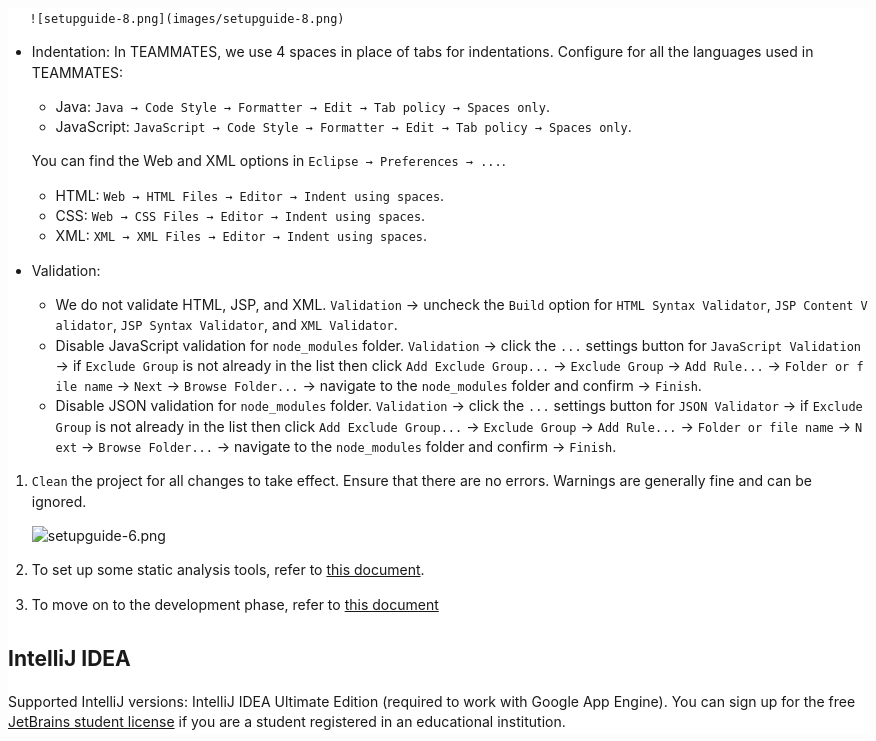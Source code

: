        ![setupguide-8.png](images/setupguide-8.png)

   * Indentation: In TEAMMATES, we use 4 spaces in place of tabs for indentations.
     Configure for all the languages used in TEAMMATES:
     * Java: `Java → Code Style → Formatter → Edit → Tab policy → Spaces only`.
     * JavaScript: `JavaScript → Code Style → Formatter → Edit → Tab policy → Spaces only`.
     
     You can find the Web and XML options in `Eclipse → Preferences → ...`.
     * HTML: `Web → HTML Files → Editor → Indent using spaces`.
     * CSS: `Web → CSS Files → Editor → Indent using spaces`.
     * XML: `XML → XML Files → Editor → Indent using spaces`.
   * Validation:
     * We do not validate HTML, JSP, and XML. `Validation` → uncheck the `Build` option for `HTML Syntax Validator`, `JSP Content Validator`, `JSP Syntax Validator`, and `XML Validator`.
     * Disable JavaScript validation for `node_modules` folder. `Validation` → click the `...` settings button for `JavaScript Validation` → if `Exclude Group` is not already in the list then click `Add Exclude Group...` → `Exclude Group` → `Add Rule...` → `Folder or file name` → `Next` → `Browse Folder...` → navigate to the `node_modules` folder and confirm → `Finish`.
	 * Disable JSON validation for `node_modules` folder. `Validation` → click the `...` settings button for `JSON Validator` → if `Exclude Group` is not already in the list then click `Add Exclude Group...` → `Exclude Group` → `Add Rule...` → `Folder or file name` → `Next` → `Browse Folder...` → navigate to the `node_modules` folder and confirm → `Finish`.

1. `Clean` the project for all changes to take effect. Ensure that there are no errors. Warnings are generally fine and can be ignored.

   ![setupguide-6.png](images/setupguide-6.png)

1. To set up some static analysis tools, refer to [this document](static-analysis.md).

1. To move on to the development phase, refer to [this document](development.md)

## IntelliJ IDEA

Supported IntelliJ versions: IntelliJ IDEA Ultimate Edition (required to work with Google App Engine).
You can sign up for the free [JetBrains student license](https://www.jetbrains.com/student/) if you are a student registered in an educational institution.
